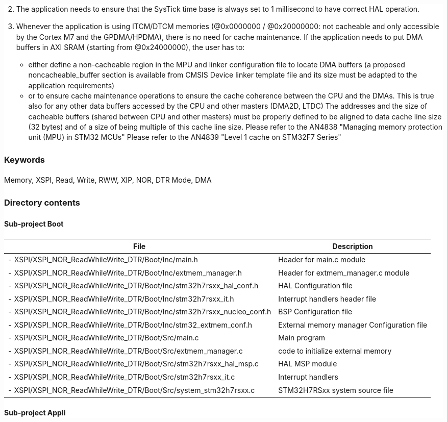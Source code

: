  2. The application needs to ensure that the SysTick time base is always set to 1 millisecond
    to have correct HAL operation.

 3. Whenever the application is using ITCM/DTCM memories (@0x0000000 / @0x20000000: not cacheable and only accessible
    by the Cortex M7 and the GPDMA/HPDMA), there is no need for cache maintenance.
    If the application needs to put DMA buffers in AXI SRAM (starting from @0x24000000), the user has to:
    - either define a non-cacheable region in the MPU and linker configuration file to locate DMA buffers
      (a proposed noncacheable_buffer section is available from CMSIS Device linker template file and its size must
      be adapted to the application requirements)
    - or to ensure cache maintenance operations to ensure the cache coherence between the CPU and the DMAs.
    This is true also for any other data buffers accessed by the CPU and other masters (DMA2D, LTDC)
    The addresses and the size of cacheable buffers (shared between CPU and other masters)
    must be properly defined to be aligned to data cache line size (32 bytes) and of a size of being multiple
    of this cache line size.
   Please refer to the AN4838 "Managing memory protection unit (MPU) in STM32 MCUs"
   Please refer to the AN4839 "Level 1 cache on STM32F7 Series"

### <b>Keywords</b>

Memory, XSPI, Read, Write, RWW, XIP, NOR, DTR Mode, DMA

### <b>Directory contents</b>

#### <b>Sub-project Boot</b>

File | Description
 --- | ---
  - XSPI/XSPI_NOR_ReadWhileWrite_DTR/Boot/Inc/main.h                       |  Header for main.c module
  - XSPI/XSPI_NOR_ReadWhileWrite_DTR/Boot/Inc/extmem_manager.h             |  Header for extmem_manager.c module
  - XSPI/XSPI_NOR_ReadWhileWrite_DTR/Boot/Inc/stm32h7rsxx_hal_conf.h       |  HAL Configuration file
  - XSPI/XSPI_NOR_ReadWhileWrite_DTR/Boot/Inc/stm32h7rsxx_it.h             |  Interrupt handlers header file
  - XSPI/XSPI_NOR_ReadWhileWrite_DTR/Boot/Inc/stm32h7rsxx_nucleo_conf.h    |  BSP Configuration file
  - XSPI/XSPI_NOR_ReadWhileWrite_DTR/Boot/Inc/stm32_extmem_conf.h          |  External memory manager Configuration file
  - XSPI/XSPI_NOR_ReadWhileWrite_DTR/Boot/Src/main.c                       |  Main program
  - XSPI/XSPI_NOR_ReadWhileWrite_DTR/Boot/Src/extmem_manager.c             |  code to initialize external memory
  - XSPI/XSPI_NOR_ReadWhileWrite_DTR/Boot/Src/stm32h7rsxx_hal_msp.c        |  HAL MSP module
  - XSPI/XSPI_NOR_ReadWhileWrite_DTR/Boot/Src/stm32h7rsxx_it.c             |  Interrupt handlers
  - XSPI/XSPI_NOR_ReadWhileWrite_DTR/Boot/Src/system_stm32h7rsxx.c         |  STM32H7RSxx system source file

#### <b>Sub-project Appli</b>
